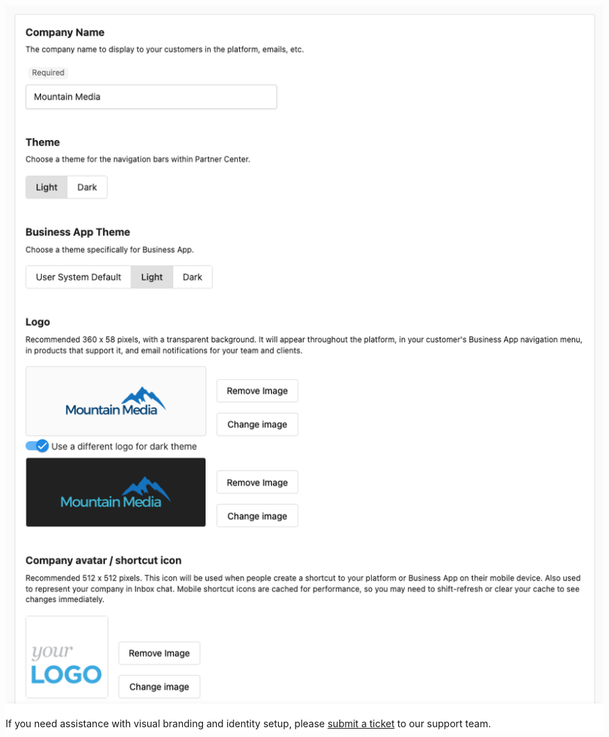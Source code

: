 ![Partner Branding Overview](./img/administration/partner-branding/customize-branding-overview.jpg)

If you need assistance with visual branding and identity setup, please [submit a ticket](https://support.vendasta.com/hc/en-us/requests/new) to our support team.